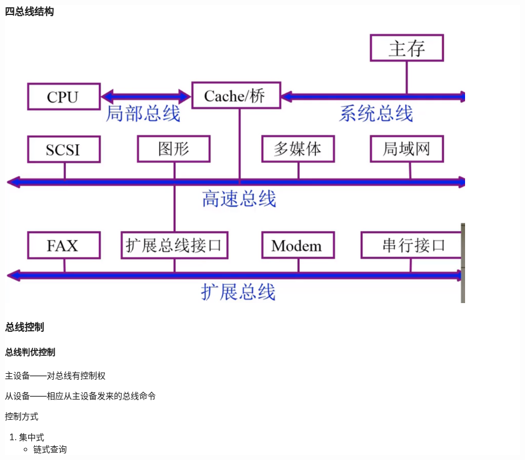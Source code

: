 ### 四总线结构

<img src="img/四总线.png" style="zoom:75%;" />

### 总线控制

#### 总线判优控制

主设备——对总线有控制权

从设备——相应从主设备发来的总线命令

控制方式

1. 集中式
   - 链式查询